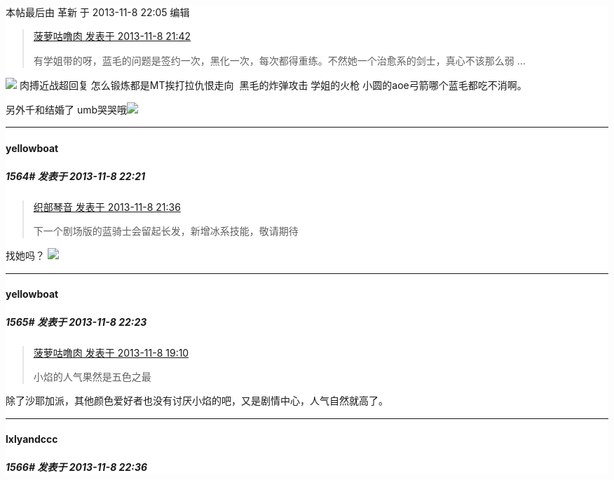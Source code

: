 

 本帖最后由 革新 于 2013-11-8 22:05 编辑 
<blockquote><a href="httphttps://bbs.saraba1st.com/2b/forum.php?mod=redirect&amp;goto=findpost&amp;pid=23539605&amp;ptid=896785" target="_blank">菠萝咕噜肉 发表于 2013-11-8 21:42</a>

有学姐带的呀，蓝毛的问题是签约一次，黑化一次，每次都得重练。不然她一个治愈系的剑士，真心不该那么弱 ...</blockquote>
<img src="https://static.saraba1st.com/image/smiley/normal/043.gif" referrerpolicy="no-referrer"> 肉搏近战超回复 怎么锻炼都是MT挨打拉仇恨走向  黑毛的炸弹攻击 学姐的火枪 小圆的aoe弓箭哪个蓝毛都吃不消啊。


另外千和结婚了 umb哭哭哦<img src="https://static.saraba1st.com/image/smiley/normal/073.gif" referrerpolicy="no-referrer">







*****

####  yellowboat  
##### 1564#       发表于 2013-11-8 22:21



<blockquote><a href="httphttps://bbs.saraba1st.com/2b/forum.php?mod=redirect&amp;goto=findpost&amp;pid=23539529&amp;ptid=896785" target="_blank">织部琴音 发表于 2013-11-8 21:36</a>

下一个剧场版的蓝骑士会留起长发，新增冰系技能，敬请期待</blockquote>
找她吗？
<img src="http://i1136.photobucket.com/albums/n498/sc1989cn/Another/2_zpsca76e3f7.jpg" referrerpolicy="no-referrer">








*****

####  yellowboat  
##### 1565#       发表于 2013-11-8 22:23



<blockquote><a href="httphttps://bbs.saraba1st.com/2b/forum.php?mod=redirect&amp;goto=findpost&amp;pid=23538323&amp;ptid=896785" target="_blank">菠萝咕噜肉 发表于 2013-11-8 19:10</a>

小焰的人气果然是五色之最</blockquote>
除了沙耶加派，其他颜色爱好者也没有讨厌小焰的吧，又是剧情中心，人气自然就高了。







*****

####  lxlyandccc  
##### 1566#       发表于 2013-11-8 22:36


